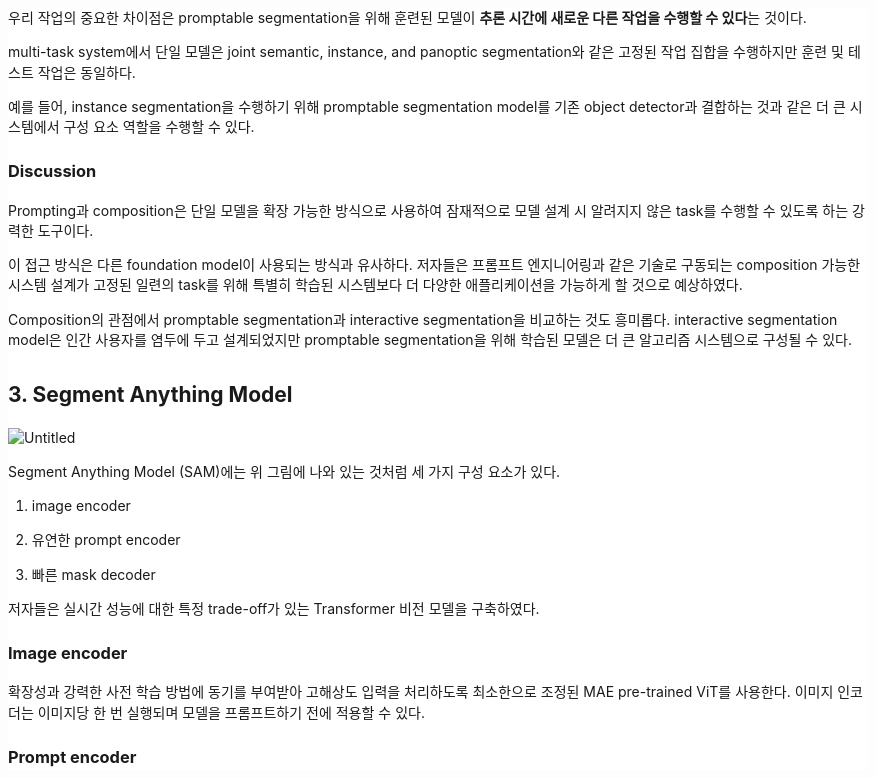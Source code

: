   

우리 작업의 중요한 차이점은 promptable segmentation을 위해 훈련된 모델이 **추론 시간에 새로운 다른 작업을 수행할 수 있다**는 것이다.

  

multi-task system에서 단일 모델은 joint semantic, instance, and panoptic segmentation와 같은 고정된 작업 집합을 수행하지만 훈련 및 테스트 작업은 동일하다.

  

예를 들어, instance segmentation을 수행하기 위해 promptable segmentation model를 기존 object detector과 결합하는 것과 같은 더 큰 시스템에서 구성 요소 역할을 수행할 수 있다.

  

### **Discussion**

  

Prompting과 composition은 단일 모델을 확장 가능한 방식으로 사용하여 잠재적으로 모델 설계 시 알려지지 않은 task를 수행할 수 있도록 하는 강력한 도구이다.

  

이 접근 방식은 다른 foundation model이 사용되는 방식과 유사하다. 저자들은 프롬프트 엔지니어링과 같은 기술로 구동되는 composition 가능한 시스템 설계가 고정된 일련의 task를 위해 특별히 학습된 시스템보다 더 다양한 애플리케이션을 가능하게 할 것으로 예상하였다.

  

Composition의 관점에서 promptable segmentation과 interactive segmentation을 비교하는 것도 흥미롭다. interactive segmentation model은 인간 사용자를 염두에 두고 설계되었지만 promptable segmentation을 위해 학습된 모델은 더 큰 알고리즘 시스템으로 구성될 수 있다.

  

## 3. Segment Anything Model

  

![Untitled](./images/1.png)

  

Segment Anything Model (SAM)에는 위 그림에 나와 있는 것처럼 세 가지 구성 요소가 있다.

  

1. image encoder

2. 유연한 prompt encoder

3. 빠른 mask decoder

  

저자들은 실시간 성능에 대한 특정 trade-off가 있는 Transformer 비전 모델을 구축하였다.

  

### **Image encoder**

  

확장성과 강력한 사전 학습 방법에 동기를 부여받아 고해상도 입력을 처리하도록 최소한으로 조정된 MAE pre-trained ViT를 사용한다. 이미지 인코더는 이미지당 한 번 실행되며 모델을 프롬프트하기 전에 적용할 수 있다.

  

### **Prompt encoder**
